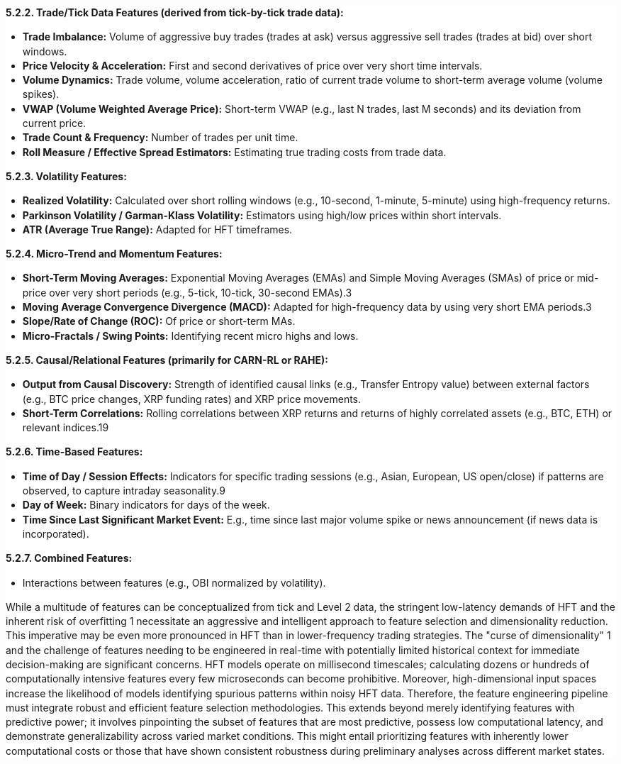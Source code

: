 **5.2.2. Trade/Tick Data Features (derived from tick-by-tick trade data):**

* **Trade Imbalance:** Volume of aggressive buy trades (trades at ask) versus aggressive sell trades (trades at bid) over short windows.
* **Price Velocity & Acceleration:** First and second derivatives of price over very short time intervals.
* **Volume Dynamics:** Trade volume, volume acceleration, ratio of current trade volume to short-term average volume (volume spikes).
* **VWAP (Volume Weighted Average Price):** Short-term VWAP (e.g., last N trades, last M seconds) and its deviation from current price.
* **Trade Count & Frequency:** Number of trades per unit time.
* **Roll Measure / Effective Spread Estimators:** Estimating true trading costs from trade data.

**5.2.3. Volatility Features:**

* **Realized Volatility:** Calculated over short rolling windows (e.g., 10-second, 1-minute, 5-minute) using high-frequency returns.
* **Parkinson Volatility / Garman-Klass Volatility:** Estimators using high/low prices within short intervals.
* **ATR (Average True Range):** Adapted for HFT timeframes.

**5.2.4. Micro-Trend and Momentum Features:**

* **Short-Term Moving Averages:** Exponential Moving Averages (EMAs) and Simple Moving Averages (SMAs) of price or mid-price over very short periods (e.g., 5-tick, 10-tick, 30-second EMAs).3
* **Moving Average Convergence Divergence (MACD):** Adapted for high-frequency data by using very short EMA periods.3
* **Slope/Rate of Change (ROC):** Of price or short-term MAs.
* **Micro-Fractals / Swing Points:** Identifying recent micro highs and lows.

**5.2.5. Causal/Relational Features (primarily for CARN-RL or RAHE):**

* **Output from Causal Discovery:** Strength of identified causal links (e.g., Transfer Entropy value) between external factors (e.g., BTC price changes, XRP funding rates) and XRP price movements.
* **Short-Term Correlations:** Rolling correlations between XRP returns and returns of highly correlated assets (e.g., BTC, ETH) or relevant indices.19

**5.2.6. Time-Based Features:**

* **Time of Day / Session Effects:** Indicators for specific trading sessions (e.g., Asian, European, US open/close) if patterns are observed, to capture intraday seasonality.9
* **Day of Week:** Binary indicators for days of the week.
* **Time Since Last Significant Market Event:** E.g., time since last major volume spike or news announcement (if news data is incorporated).

**5.2.7. Combined Features:**

* Interactions between features (e.g., OBI normalized by volatility).

While a multitude of features can be conceptualized from tick and Level 2 data, the stringent low-latency demands of HFT and the inherent risk of overfitting 1 necessitate an aggressive and intelligent approach to feature selection and dimensionality reduction. This imperative may be even more pronounced in HFT than in lower-frequency trading strategies. The "curse of dimensionality" 1 and the challenge of features needing to be engineered in real-time with potentially limited historical context for immediate decision-making are significant concerns. HFT models operate on millisecond timescales; calculating dozens or hundreds of computationally intensive features every few microseconds can become prohibitive. Moreover, high-dimensional input spaces increase the likelihood of models identifying spurious patterns within noisy HFT data. Therefore, the feature engineering pipeline must integrate robust and efficient feature selection methodologies. This extends beyond merely identifying features with predictive power; it involves pinpointing the subset of features that are most predictive, possess low computational latency, and demonstrate generalizability across varied market conditions. This might entail prioritizing features with inherently lower computational costs or those that have shown consistent robustness during preliminary analyses across different market states.
